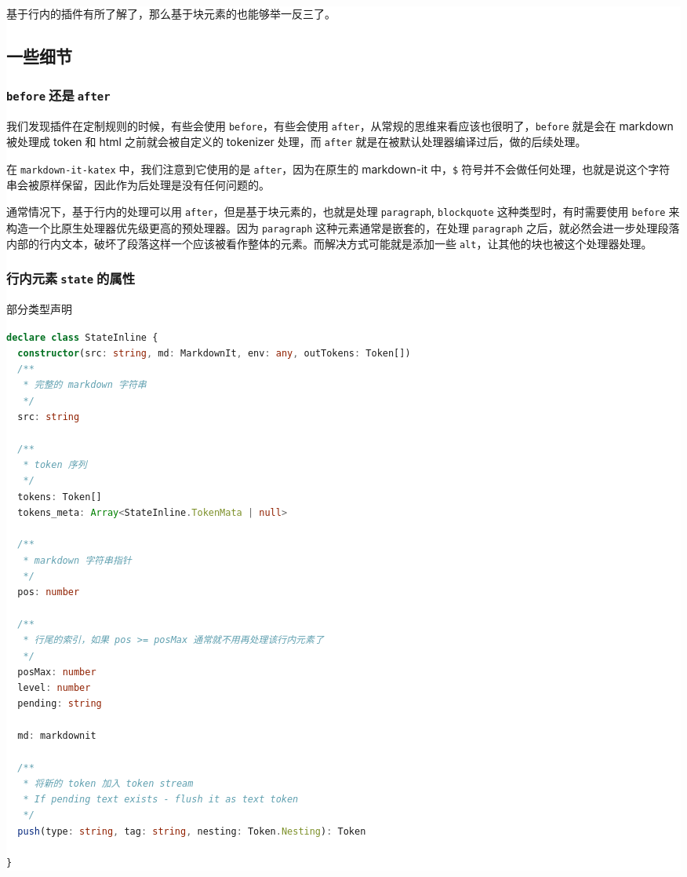 基于行内的插件有所了解了，那么基于块元素的也能够举一反三了。

## 一些细节

### `before` 还是 `after`

我们发现插件在定制规则的时候，有些会使用 `before`，有些会使用 `after`，从常规的思维来看应该也很明了，`before` 就是会在 markdown 被处理成 token 和 html 之前就会被自定义的 tokenizer 处理，而 `after` 就是在被默认处理器编译过后，做的后续处理。

在 `markdown-it-katex` 中，我们注意到它使用的是 `after`，因为在原生的 markdown-it 中，`$` 符号并不会做任何处理，也就是说这个字符串会被原样保留，因此作为后处理是没有任何问题的。

通常情况下，基于行内的处理可以用 `after`，但是基于块元素的，也就是处理 `paragraph`, `blockquote` 这种类型时，有时需要使用 `before` 来构造一个比原生处理器优先级更高的预处理器。因为 `paragraph` 这种元素通常是嵌套的，在处理 `paragraph` 之后，就必然会进一步处理段落内部的行内文本，破坏了段落这样一个应该被看作整体的元素。而解决方式可能就是添加一些 `alt`，让其他的块也被这个处理器处理。

### 行内元素 `state` 的属性

部分类型声明

```ts
declare class StateInline {
  constructor(src: string, md: MarkdownIt, env: any, outTokens: Token[])
  /**
   * 完整的 markdown 字符串
   */
  src: string

  /**
   * token 序列
   */
  tokens: Token[]
  tokens_meta: Array<StateInline.TokenMata | null>

  /**
   * markdown 字符串指针
   */
  pos: number

  /**
   * 行尾的索引，如果 pos >= posMax 通常就不用再处理该行内元素了
   */
  posMax: number
  level: number
  pending: string

  md: markdownit

  /**
   * 将新的 token 加入 token stream
   * If pending text exists - flush it as text token
   */
  push(type: string, tag: string, nesting: Token.Nesting): Token

}
```
